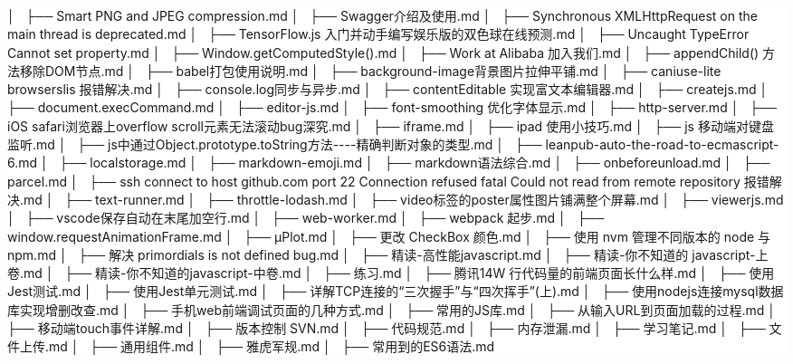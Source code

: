 │   ├── Smart PNG and JPEG compression.md
│   ├── Swagger介绍及使用.md
│   ├── Synchronous XMLHttpRequest on the main thread is deprecated.md
│   ├── TensorFlow.js 入门并动手编写娱乐版的双色球在线预测.md
│   ├── Uncaught TypeError Cannot set property.md
│   ├── Window.getComputedStyle().md
│   ├── Work at Alibaba 加入我们.md
│   ├── appendChild() 方法移除DOM节点.md
│   ├── babel打包使用说明.md
│   ├── background-image背景图片拉伸平铺.md
│   ├── caniuse-lite browserslis 报错解决.md
│   ├── console.log同步与异步.md
│   ├── contentEditable 实现富文本编辑器.md
│   ├── createjs.md
│   ├── document.execCommand.md
│   ├── editor-js.md
│   ├── font-smoothing 优化字体显示.md
│   ├── http-server.md
│   ├── iOS safari浏览器上overflow scroll元素无法滚动bug深究.md
│   ├── iframe.md
│   ├── ipad 使用小技巧.md
│   ├── js 移动端对键盘监听.md
│   ├── js中通过Object.prototype.toString方法----精确判断对象的类型.md
│   ├── leanpub-auto-the-road-to-ecmascript-6.md
│   ├── localstorage.md
│   ├── markdown-emoji.md
│   ├── markdown语法综合.md
│   ├── onbeforeunload.md
│   ├── parcel.md
│   ├── ssh connect to host github.com port 22 Connection refused fatal Could not read from remote repository 报错解决.md
│   ├── text-runner.md
│   ├── throttle-lodash.md
│   ├── video标签的poster属性图片铺满整个屏幕.md
│   ├── viewerjs.md
│   ├── vscode保存自动在末尾加空行.md
│   ├── web-worker.md
│   ├── webpack 起步.md
│   ├── window.requestAnimationFrame.md
│   ├── μPlot.md
│   ├── 更改 CheckBox 颜色.md
│   ├── 使用 nvm 管理不同版本的 node 与 npm.md
│   ├── 解决 primordials is not defined bug.md
│   ├── 精读-高性能javascript.md
│   ├── 精读-你不知道的 javascript-上卷.md
│   ├── 精读-你不知道的javascript-中卷.md
│   ├── 练习.md
│   ├── 腾讯14W 行代码量的前端页面长什么样.md
│   ├── 使用Jest测试.md
│   ├── 使用Jest单元测试.md
│   ├── 详解TCP连接的“三次握手”与“四次挥手”(上).md
│   ├── 使用nodejs连接mysql数据库实现增删改查.md
│   ├── 手机web前端调试页面的几种方式.md
│   ├── 常用的JS库.md
│   ├── 从输入URL到页面加载的过程.md
│   ├── 移动端touch事件详解.md
│   ├── 版本控制 SVN.md
│   ├── 代码规范.md
│   ├── 内存泄漏.md
│   ├── 学习笔记.md
│   ├── 文件上传.md
│   ├── 通用组件.md
│   ├── 雅虎军规.md
│   ├── 常用到的ES6语法.md